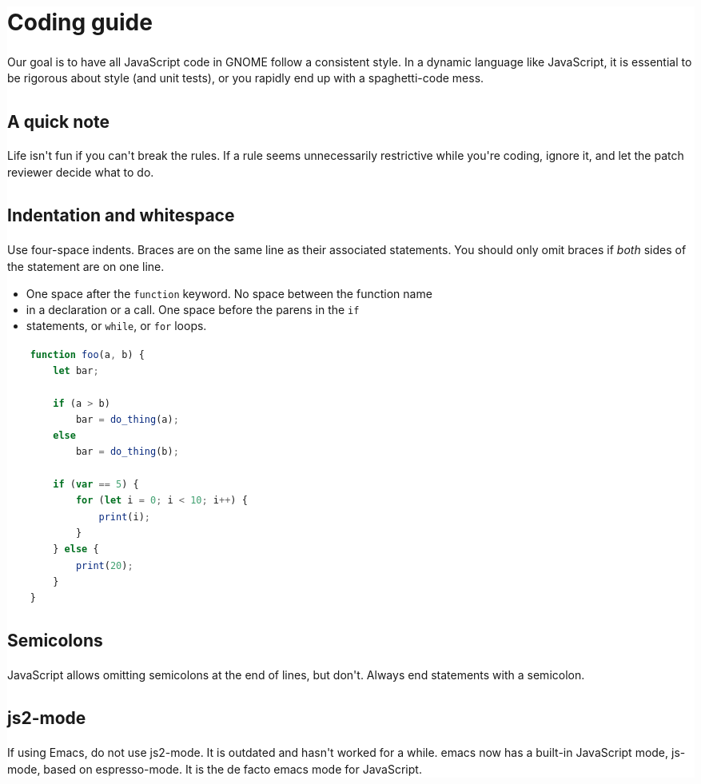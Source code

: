 # Coding guide

Our goal is to have all JavaScript code in GNOME follow a consistent style. In
a dynamic language like JavaScript, it is essential to be rigorous about style
(and unit tests), or you rapidly end up with a spaghetti-code mess.

## A quick note

Life isn't fun if you can't break the rules. If a rule seems unnecessarily
restrictive while you're coding, ignore it, and let the patch reviewer decide
what to do.

## Indentation and whitespace

Use four-space indents. Braces are on the same line as their associated
statements.  You should only omit braces if *both* sides of the statement are
on one line.

* One space after the `function` keyword.  No space between the function name
* in a declaration or a call.  One space before the parens in the `if`
* statements, or `while`, or `for` loops.
```javascript
    function foo(a, b) {
        let bar;

        if (a > b)
            bar = do_thing(a);
        else
            bar = do_thing(b);

        if (var == 5) {
            for (let i = 0; i < 10; i++) {
                print(i);
            }
        } else {
            print(20);
        }
    }
```

## Semicolons

JavaScript allows omitting semicolons at the end of lines, but don't. Always
end statements with a semicolon.

## js2-mode

If using Emacs, do not use js2-mode. It is outdated and hasn't worked for a
while. emacs now has a built-in JavaScript mode, js-mode, based on
espresso-mode. It is the de facto emacs mode for JavaScript.
